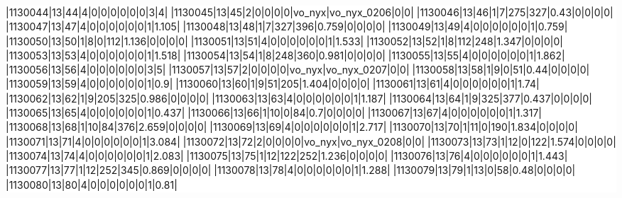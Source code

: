 |1130044|13|44|4|0|0|0|0|0|0|3|4|
|1130045|13|45|2|0|0|0|0|vo_nyx|vo_nyx_0206|0|0|
|1130046|13|46|1|7|275|327|0.43|0|0|0|0|
|1130047|13|47|4|0|0|0|0|0|0|1|1.105|
|1130048|13|48|1|7|327|396|0.759|0|0|0|0|
|1130049|13|49|4|0|0|0|0|0|0|1|0.759|
|1130050|13|50|1|8|0|112|1.136|0|0|0|0|
|1130051|13|51|4|0|0|0|0|0|0|1|1.533|
|1130052|13|52|1|8|112|248|1.347|0|0|0|0|
|1130053|13|53|4|0|0|0|0|0|0|1|1.518|
|1130054|13|54|1|8|248|360|0.981|0|0|0|0|
|1130055|13|55|4|0|0|0|0|0|0|1|1.862|
|1130056|13|56|4|0|0|0|0|0|0|3|5|
|1130057|13|57|2|0|0|0|0|vo_nyx|vo_nyx_0207|0|0|
|1130058|13|58|1|9|0|51|0.44|0|0|0|0|
|1130059|13|59|4|0|0|0|0|0|0|1|0.9|
|1130060|13|60|1|9|51|205|1.404|0|0|0|0|
|1130061|13|61|4|0|0|0|0|0|0|1|1.74|
|1130062|13|62|1|9|205|325|0.986|0|0|0|0|
|1130063|13|63|4|0|0|0|0|0|0|1|1.187|
|1130064|13|64|1|9|325|377|0.437|0|0|0|0|
|1130065|13|65|4|0|0|0|0|0|0|1|0.437|
|1130066|13|66|1|10|0|84|0.7|0|0|0|0|
|1130067|13|67|4|0|0|0|0|0|0|1|1.317|
|1130068|13|68|1|10|84|376|2.659|0|0|0|0|
|1130069|13|69|4|0|0|0|0|0|0|1|2.717|
|1130070|13|70|1|11|0|190|1.834|0|0|0|0|
|1130071|13|71|4|0|0|0|0|0|0|1|3.084|
|1130072|13|72|2|0|0|0|0|vo_nyx|vo_nyx_0208|0|0|
|1130073|13|73|1|12|0|122|1.574|0|0|0|0|
|1130074|13|74|4|0|0|0|0|0|0|1|2.083|
|1130075|13|75|1|12|122|252|1.236|0|0|0|0|
|1130076|13|76|4|0|0|0|0|0|0|1|1.443|
|1130077|13|77|1|12|252|345|0.869|0|0|0|0|
|1130078|13|78|4|0|0|0|0|0|0|1|1.288|
|1130079|13|79|1|13|0|58|0.48|0|0|0|0|
|1130080|13|80|4|0|0|0|0|0|0|1|0.81|